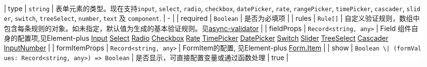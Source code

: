 | type          | `string`                                                              | 表单元素的类型。现在支持`input`, `select`, `radio`, `checkbox`, `datePicker`, `rate`, `rangePicker`, `timePicker`, `cascader`, `slider`, `switch`, `treeSelect`, `number`, `text` 及 `component`.                                                                                                                                                                                                                                                                                                                                                                                                                                                                                                                                                                                                                                                               | -            |
| required      | `Boolean`                                                             | 是否为必填项                                                                                                                                                                                                                                                                                                                                                                                                                                                                                                                                                                                                                                                                                                                                                                                                                                                    |
| rules         | `Rule[]`                                                              | 自定义验证规则，数组中包含每条规则的对象。如未指定，默认值为生成的基本验证规则。见[async-validator](https://github.com/yiminghe/async-validator)                                                                                                                                                                                                                                                                                                                                                                                                                                                                                                                                                                                                                                                                                                                |
| fieldProps    | `Record<string, any>`                                                 | Field 组件自身的配置项,见Element-plus [Input](https://element-plus.org/zh-CN/component/input.html) [Select](https://element-plus.org/zh-CN/component/select.html) [Radio](https://element-plus.org/zh-CN/component/radio.html) [Checkbox](https://element-plus.org/zh-CN/component/checkbox.html) [Rate](https://element-plus.org/zh-CN/component/rate.html) [TimePicker](https://element-plus.org/zh-CN/component/time-picker.html) [DatePicker](https://element-plus.org/zh-CN/component/date-picker.html) [Switch](https://element-plus.org/zh-CN/component/switch.html) [Slider](https://element-plus.org/zh-CN/component/slider.html) [TreeSelect](https://element-plus.org/zh-CN/component/tree-select.html) [Cascader](https://element-plus.org/zh-CN/component/cascader.html) [InputNumber](https://element-plus.org/zh-CN/component/input-number.html) |
| formItemProps | `Record<string, any>`                                                 | FormItem的配置, 见Element-plus [Form.Item](https://element-plus.org/zh-CN/component/form.html#formitem-api)                                                                                                                                                                                                                                                                                                                                                                                                                                                                                                                                                                                                                                                                                                                                                     |
| show          | `Boolean \| (formValues: Record<string, any>) => Boolean`             | 是否显示，可直接配置变量或通过函数处理                                                                                                                                                                                                                                                                                                                                                                                                                                                                                                                                                                                                                                                                                                                                                                                                                          | true         |